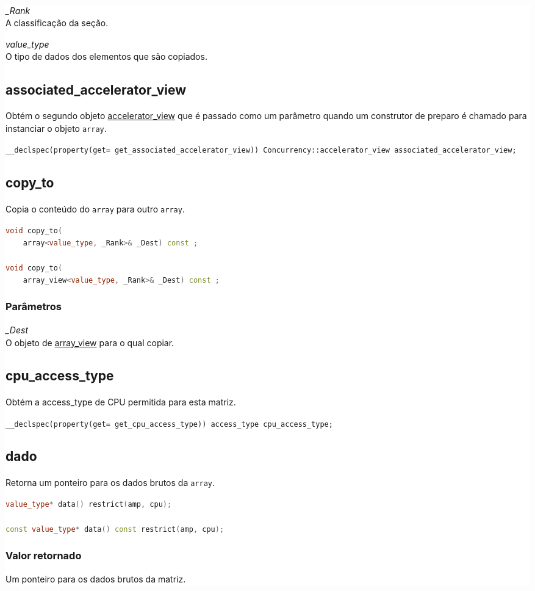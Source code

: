 *_Rank*<br/>
A classificação da seção.

*value_type*<br/>
O tipo de dados dos elementos que são copiados.

## <a name="associated_accelerator_view"></a>associated_accelerator_view

Obtém o segundo objeto [accelerator_view](accelerator-view-class.md) que é passado como um parâmetro quando um construtor de preparo é chamado para instanciar o objeto `array`.

```cpp
__declspec(property(get= get_associated_accelerator_view)) Concurrency::accelerator_view associated_accelerator_view;
```

## <a name="copy_to"></a>copy_to

Copia o conteúdo do `array` para outro `array`.

```cpp
void copy_to(
    array<value_type, _Rank>& _Dest) const ;

void copy_to(
    array_view<value_type, _Rank>& _Dest) const ;
```

### <a name="parameters"></a>Parâmetros

*_Dest*<br/>
O objeto de [array_view](array-view-class.md) para o qual copiar.

## <a name="cpu_access_type"></a>cpu_access_type

Obtém a access_type de CPU permitida para esta matriz.

```cpp
__declspec(property(get= get_cpu_access_type)) access_type cpu_access_type;
```

## <a name="data"></a>dado

Retorna um ponteiro para os dados brutos da `array`.

```cpp
value_type* data() restrict(amp, cpu);

const value_type* data() const restrict(amp, cpu);
```

### <a name="return-value"></a>Valor retornado

Um ponteiro para os dados brutos da matriz.

